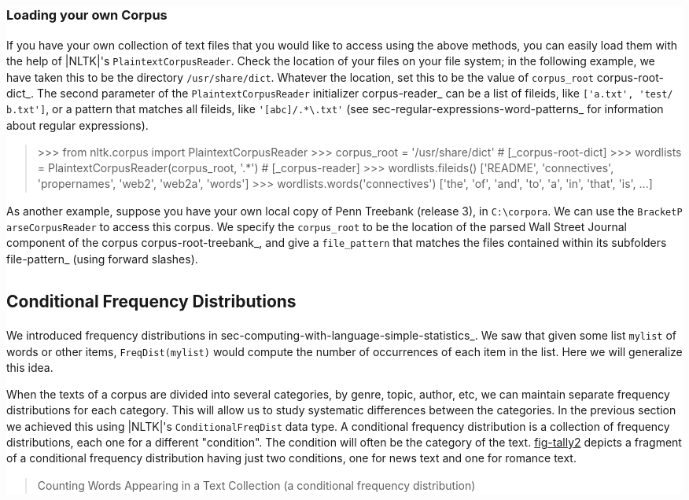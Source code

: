 ### Loading your own Corpus

If you have your own collection of text files that you would like to
access using the above methods, you can easily load them with the help
of |NLTK|'s `PlaintextCorpusReader`. Check the location of your files on
your file system; in the following example, we have taken this to be the
directory `/usr/share/dict`. Whatever the location, set this to be the
value of `corpus_root` corpus-root-dict\_. The second parameter of the
`PlaintextCorpusReader` initializer corpus-reader\_ can be a list of
fileids, like `['a.txt', 'test/b.txt']`, or a pattern that matches all
fileids, like `'[abc]/.*\.txt'` (see
sec-regular-expressions-word-patterns\_ for information about regular
expressions).

> &gt;&gt;&gt; from nltk.corpus import PlaintextCorpusReader
> &gt;&gt;&gt; corpus\_root = '/usr/share/dict' \#
> \[\_corpus-root-dict\] &gt;&gt;&gt; wordlists =
> PlaintextCorpusReader(corpus\_root, '.\*') \# \[\_corpus-reader\]
> &gt;&gt;&gt; wordlists.fileids() \['README', 'connectives',
> 'propernames', 'web2', 'web2a', 'words'\] &gt;&gt;&gt;
> wordlists.words('connectives') \['the', 'of', 'and', 'to', 'a', 'in',
> 'that', 'is', ...\]

As another example, suppose you have your own local copy of Penn
Treebank (release 3), in `C:\corpora`. We can use the
`BracketParseCorpusReader` to access this corpus. We specify the
`corpus_root` to be the location of the parsed Wall Street Journal
component of the corpus corpus-root-treebank\_, and give a
`file_pattern` that matches the files contained within its subfolders
file-pattern\_ (using forward slashes).

Conditional Frequency Distributions
-----------------------------------

We introduced frequency distributions in
sec-computing-with-language-simple-statistics\_. We saw that given some
list `mylist` of words or other items, `FreqDist(mylist)` would compute
the number of occurrences of each item in the list. Here we will
generalize this idea.

When the texts of a corpus are divided into several categories, by
genre, topic, author, etc, we can maintain separate frequency
distributions for each category. This will allow us to study systematic
differences between the categories. In the previous section we achieved
this using |NLTK|'s `ConditionalFreqDist` data type. A
conditional frequency distribution is a collection of frequency
distributions, each one for a different "condition". The condition will
often be the category of the text.
[fig-tally2](..%20figure::%20../images/tally2.png:scale:%2070:100:80)
depicts a fragment of a conditional frequency distribution having just
two conditions, one for news text and one for romance text.

> Counting Words Appearing in a Text Collection (a conditional frequency
> distribution)
